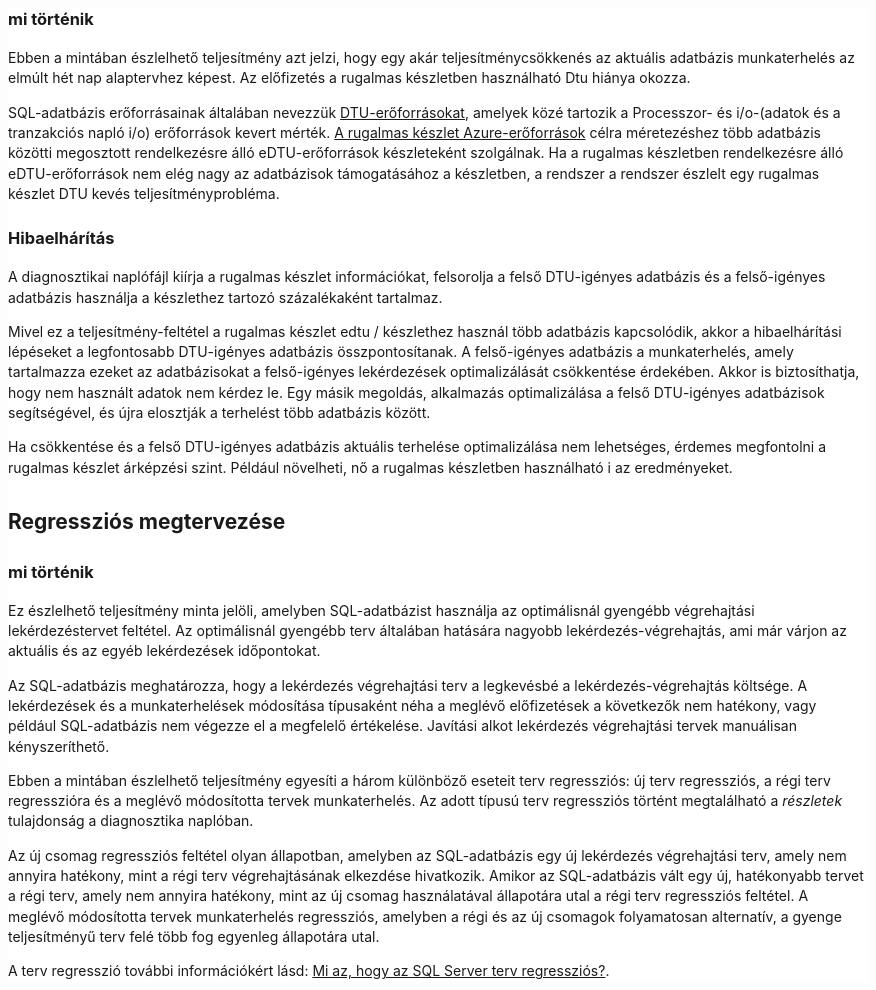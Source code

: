 ### <a name="what-is-happening"></a>mi történik

Ebben a mintában észlelhető teljesítmény azt jelzi, hogy egy akár teljesítménycsökkenés az aktuális adatbázis munkaterhelés az elmúlt hét nap alaptervhez képest. Az előfizetés a rugalmas készletben használható Dtu hiánya okozza. 

SQL-adatbázis erőforrásainak általában nevezzük [DTU-erőforrásokat](sql-database-what-is-a-dtu.md), amelyek közé tartozik a Processzor- és i/o-(adatok és a tranzakciós napló i/o) erőforrások kevert mérték. [A rugalmas készlet Azure-erőforrások](sql-database-elastic-pool.md) célra méretezéshez több adatbázis közötti megosztott rendelkezésre álló eDTU-erőforrások készleteként szolgálnak. Ha a rugalmas készletben rendelkezésre álló eDTU-erőforrások nem elég nagy az adatbázisok támogatásához a készletben, a rendszer a rendszer észlelt egy rugalmas készlet DTU kevés teljesítményprobléma.

### <a name="troubleshooting"></a>Hibaelhárítás

A diagnosztikai naplófájl kiírja a rugalmas készlet információkat, felsorolja a felső DTU-igényes adatbázis és a felső-igényes adatbázis használja a készlethez tartozó százalékaként tartalmaz.

Mivel ez a teljesítmény-feltétel a rugalmas készlet edtu / készlethez használ több adatbázis kapcsolódik, akkor a hibaelhárítási lépéseket a legfontosabb DTU-igényes adatbázis összpontosítanak. A felső-igényes adatbázis a munkaterhelés, amely tartalmazza ezeket az adatbázisokat a felső-igényes lekérdezések optimalizálását csökkentése érdekében. Akkor is biztosíthatja, hogy nem használt adatok nem kérdez le. Egy másik megoldás, alkalmazás optimalizálása a felső DTU-igényes adatbázisok segítségével, és újra elosztják a terhelést több adatbázis között.

Ha csökkentése és a felső DTU-igényes adatbázis aktuális terhelése optimalizálása nem lehetséges, érdemes megfontolni a rugalmas készlet árképzési szint. Például növelheti, nő a rugalmas készletben használható i az eredményeket.

## <a name="plan-regression"></a>Regressziós megtervezése

### <a name="what-is-happening"></a>mi történik

Ez észlelhető teljesítmény minta jelöli, amelyben SQL-adatbázist használja az optimálisnál gyengébb végrehajtási lekérdezéstervet feltétel. Az optimálisnál gyengébb terv általában hatására nagyobb lekérdezés-végrehajtás, ami már várjon az aktuális és az egyéb lekérdezések időpontokat.

Az SQL-adatbázis meghatározza, hogy a lekérdezés végrehajtási terv a legkevésbé a lekérdezés-végrehajtás költsége. A lekérdezések és a munkaterhelések módosítása típusaként néha a meglévő előfizetések a következők nem hatékony, vagy például SQL-adatbázis nem végezze el a megfelelő értékelése. Javítási alkot lekérdezés végrehajtási tervek manuálisan kényszeríthető.

Ebben a mintában észlelhető teljesítmény egyesíti a három különböző eseteit terv regressziós: új terv regressziós, a régi terv regresszióra és a meglévő módosította tervek munkaterhelés. Az adott típusú terv regressziós történt megtalálható a *részletek* tulajdonság a diagnosztika naplóban.

Az új csomag regressziós feltétel olyan állapotban, amelyben az SQL-adatbázis egy új lekérdezés végrehajtási terv, amely nem annyira hatékony, mint a régi terv végrehajtásának elkezdése hivatkozik. Amikor az SQL-adatbázis vált egy új, hatékonyabb tervet a régi terv, amely nem annyira hatékony, mint az új csomag használatával állapotára utal a régi terv regressziós feltétel. A meglévő módosította tervek munkaterhelés regressziós, amelyben a régi és az új csomagok folyamatosan alternatív, a gyenge teljesítményű terv felé több fog egyenleg állapotára utal.

A terv regresszió további információkért lásd: [Mi az, hogy az SQL Server terv regressziós?](https://blogs.msdn.microsoft.com/sqlserverstorageengine/2017/06/09/what-is-plan-regression-in-sql-server/). 
